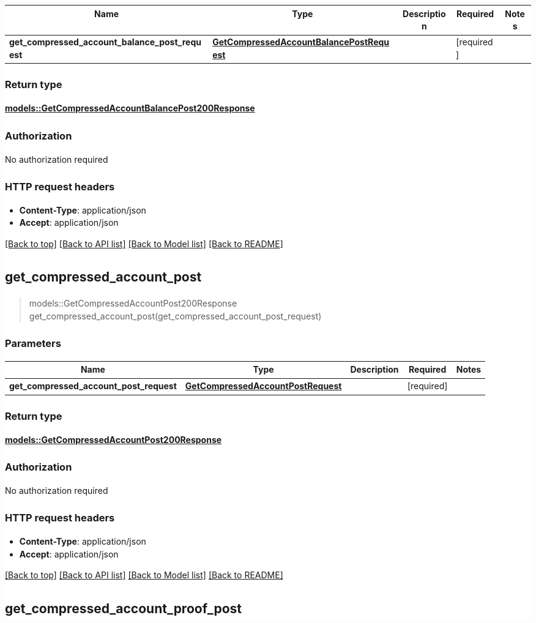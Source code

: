 
Name | Type | Description  | Required | Notes
------------- | ------------- | ------------- | ------------- | -------------
**get_compressed_account_balance_post_request** | [**GetCompressedAccountBalancePostRequest**](GetCompressedAccountBalancePostRequest.md) |  | [required] |

### Return type

[**models::GetCompressedAccountBalancePost200Response**](_getCompressedAccountBalance_post_200_response.md)

### Authorization

No authorization required

### HTTP request headers

- **Content-Type**: application/json
- **Accept**: application/json

[[Back to top]](#) [[Back to API list]](../README.md#documentation-for-api-endpoints) [[Back to Model list]](../README.md#documentation-for-models) [[Back to README]](../README.md)


## get_compressed_account_post

> models::GetCompressedAccountPost200Response get_compressed_account_post(get_compressed_account_post_request)


### Parameters


Name | Type | Description  | Required | Notes
------------- | ------------- | ------------- | ------------- | -------------
**get_compressed_account_post_request** | [**GetCompressedAccountPostRequest**](GetCompressedAccountPostRequest.md) |  | [required] |

### Return type

[**models::GetCompressedAccountPost200Response**](_getCompressedAccount_post_200_response.md)

### Authorization

No authorization required

### HTTP request headers

- **Content-Type**: application/json
- **Accept**: application/json

[[Back to top]](#) [[Back to API list]](../README.md#documentation-for-api-endpoints) [[Back to Model list]](../README.md#documentation-for-models) [[Back to README]](../README.md)


## get_compressed_account_proof_post

